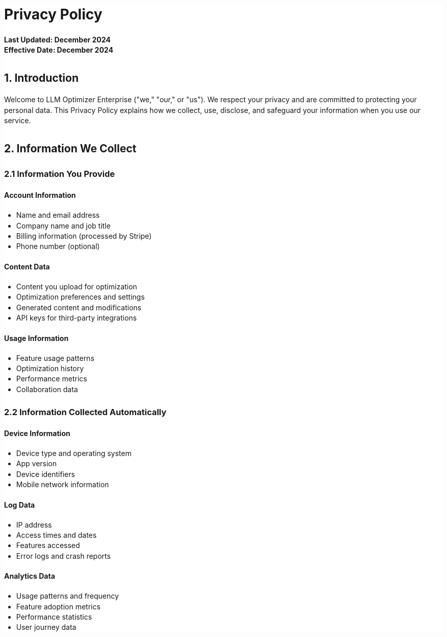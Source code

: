 # Privacy Policy

**Last Updated: December 2024**  
**Effective Date: December 2024**

## 1. Introduction

Welcome to LLM Optimizer Enterprise ("we," "our," or "us"). We respect your privacy and are committed to protecting your personal data. This Privacy Policy explains how we collect, use, disclose, and safeguard your information when you use our service.

## 2. Information We Collect

### 2.1 Information You Provide

#### Account Information
- Name and email address
- Company name and job title
- Billing information (processed by Stripe)
- Phone number (optional)

#### Content Data
- Content you upload for optimization
- Optimization preferences and settings
- Generated content and modifications
- API keys for third-party integrations

#### Usage Information
- Feature usage patterns
- Optimization history
- Performance metrics
- Collaboration data

### 2.2 Information Collected Automatically

#### Device Information
- Device type and operating system
- App version
- Device identifiers
- Mobile network information

#### Log Data
- IP address
- Access times and dates
- Features accessed
- Error logs and crash reports

#### Analytics Data
- Usage patterns and frequency
- Feature adoption metrics
- Performance statistics
- User journey data
